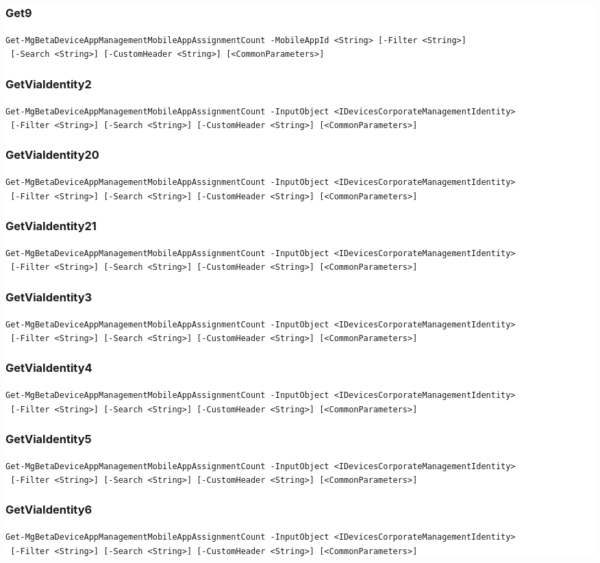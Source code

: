 ### Get9
```
Get-MgBetaDeviceAppManagementMobileAppAssignmentCount -MobileAppId <String> [-Filter <String>]
 [-Search <String>] [-CustomHeader <String>] [<CommonParameters>]
```

### GetViaIdentity2
```
Get-MgBetaDeviceAppManagementMobileAppAssignmentCount -InputObject <IDevicesCorporateManagementIdentity>
 [-Filter <String>] [-Search <String>] [-CustomHeader <String>] [<CommonParameters>]
```

### GetViaIdentity20
```
Get-MgBetaDeviceAppManagementMobileAppAssignmentCount -InputObject <IDevicesCorporateManagementIdentity>
 [-Filter <String>] [-Search <String>] [-CustomHeader <String>] [<CommonParameters>]
```

### GetViaIdentity21
```
Get-MgBetaDeviceAppManagementMobileAppAssignmentCount -InputObject <IDevicesCorporateManagementIdentity>
 [-Filter <String>] [-Search <String>] [-CustomHeader <String>] [<CommonParameters>]
```

### GetViaIdentity3
```
Get-MgBetaDeviceAppManagementMobileAppAssignmentCount -InputObject <IDevicesCorporateManagementIdentity>
 [-Filter <String>] [-Search <String>] [-CustomHeader <String>] [<CommonParameters>]
```

### GetViaIdentity4
```
Get-MgBetaDeviceAppManagementMobileAppAssignmentCount -InputObject <IDevicesCorporateManagementIdentity>
 [-Filter <String>] [-Search <String>] [-CustomHeader <String>] [<CommonParameters>]
```

### GetViaIdentity5
```
Get-MgBetaDeviceAppManagementMobileAppAssignmentCount -InputObject <IDevicesCorporateManagementIdentity>
 [-Filter <String>] [-Search <String>] [-CustomHeader <String>] [<CommonParameters>]
```

### GetViaIdentity6
```
Get-MgBetaDeviceAppManagementMobileAppAssignmentCount -InputObject <IDevicesCorporateManagementIdentity>
 [-Filter <String>] [-Search <String>] [-CustomHeader <String>] [<CommonParameters>]
```
